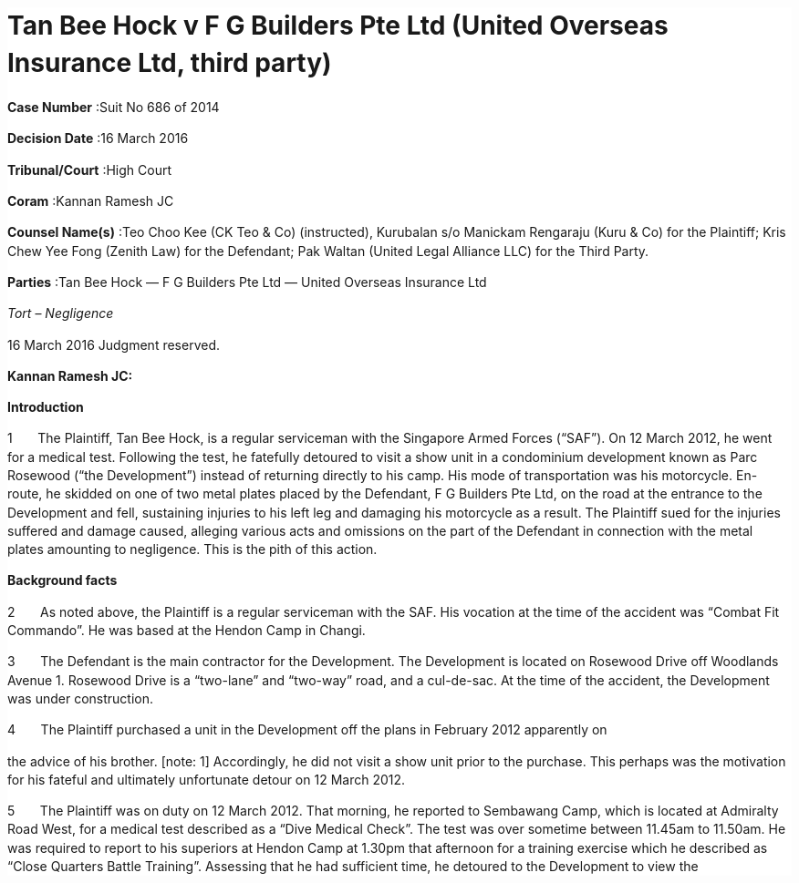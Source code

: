 # Tan Bee Hock v F G Builders Pte Ltd (United Overseas Insurance Ltd, third party) 



**Case Number** :Suit No 686 of 2014 

**Decision Date** :16 March 2016 

**Tribunal/Court** :High Court 

**Coram** :Kannan Ramesh JC 

**Counsel Name(s)** :Teo Choo Kee (CK Teo & Co) (instructed), Kurubalan s/o Manickam Rengaraju (Kuru & Co) for the Plaintiff; Kris Chew Yee Fong (Zenith Law) for the Defendant; Pak Waltan (United Legal Alliance LLC) for the Third Party. 

**Parties** :Tan Bee Hock — F G Builders Pte Ltd — United Overseas Insurance Ltd 

_Tort_ – _Negligence_ 

16 March 2016 Judgment reserved. 

**Kannan Ramesh JC:** 

**Introduction** 

1       The Plaintiff, Tan Bee Hock, is a regular serviceman with the Singapore Armed Forces (“SAF”). On 12 March 2012, he went for a medical test. Following the test, he fatefully detoured to visit a show unit in a condominium development known as Parc Rosewood (“the Development”) instead of returning directly to his camp. His mode of transportation was his motorcycle. En-route, he skidded on one of two metal plates placed by the Defendant, F G Builders Pte Ltd, on the road at the entrance to the Development and fell, sustaining injuries to his left leg and damaging his motorcycle as a result. The Plaintiff sued for the injuries suffered and damage caused, alleging various acts and omissions on the part of the Defendant in connection with the metal plates amounting to negligence. This is the pith of this action. 

**Background facts** 

2       As noted above, the Plaintiff is a regular serviceman with the SAF. His vocation at the time of the accident was “Combat Fit Commando”. He was based at the Hendon Camp in Changi. 

3       The Defendant is the main contractor for the Development. The Development is located on Rosewood Drive off Woodlands Avenue 1. Rosewood Drive is a “two-lane” and “two-way” road, and a cul-de-sac. At the time of the accident, the Development was under construction. 

4       The Plaintiff purchased a unit in the Development off the plans in February 2012 apparently on 

the advice of his brother. [note: 1] Accordingly, he did not visit a show unit prior to the purchase. This perhaps was the motivation for his fateful and ultimately unfortunate detour on 12 March 2012. 

5       The Plaintiff was on duty on 12 March 2012. That morning, he reported to Sembawang Camp, which is located at Admiralty Road West, for a medical test described as a “Dive Medical Check”. The test was over sometime between 11.45am to 11.50am. He was required to report to his superiors at Hendon Camp at 1.30pm that afternoon for a training exercise which he described as “Close Quarters Battle Training”. Assessing that he had sufficient time, he detoured to the Development to view the 

